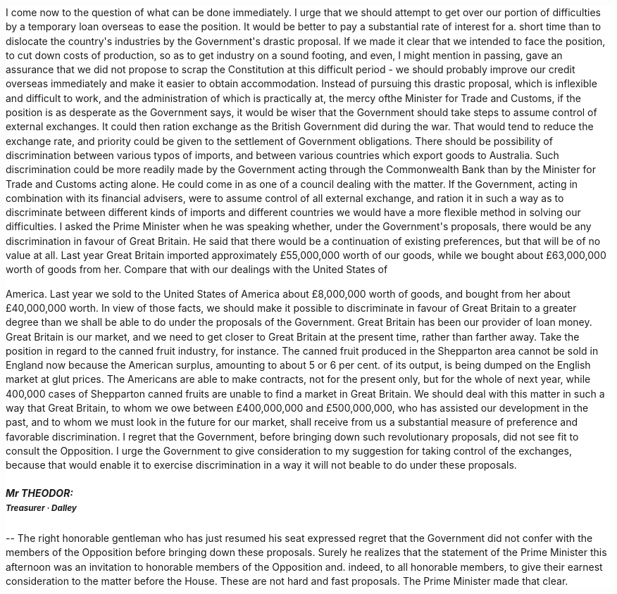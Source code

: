 I come now to the question of what can be done immediately. I urge that we should attempt to get over our portion of difficulties by a temporary loan overseas  to ease the position. It would be better to pay a substantial rate of interest for a. short time than to dislocate the country's industries by the Government's drastic proposal. If we made it clear that we intended to face the position, to cut down costs of production, so as to get industry on a sound footing, and even, I might mention in passing, gave an assurance that we did not propose to scrap the Constitution at this difficult period - we should probably improve our credit overseas immediately and make it easier to obtain accommodation. Instead of pursuing this drastic proposal, which is inflexible and difficult to work, and the administration of which is practically at, the mercy ofthe Minister for Trade and Customs, if the position is as desperate as the Government says, it would be wiser that the Government should take steps to assume control of external exchanges. It could then ration exchange as the British Government did during the war. That would tend to reduce the exchange rate, and priority could be given to the settlement of Government obligations. There should be possibility of discrimination between various typos of imports, and between various countries which export goods to Australia. Such discrimination could be more readily made by the Government acting through the Commonwealth Bank than by the Minister for Trade and Customs acting alone. He could come in as one of a council dealing with the matter. If the Government, acting in combination with its financial advisers, were to assume control of all external exchange, and ration it in such a way as to discriminate between different kinds of imports and different countries we would have a more flexible method in solving our difficulties. I asked the Prime Minister when he was speaking whether, under the Government's proposals, there would be any discrimination in favour of Great Britain. He said that there would be a continuation of existing preferences, but that will be of no value at all. Last year Great Britain imported approximately  £55,000,000  worth of our goods, while we bought about  £63,000,000  worth of goods from her. Compare that with our dealings with the United States of 

America. Last year we sold to the United States of America about  £8,000,000  worth of goods, and bought from her about  £40,000,000  worth. In view of those facts, we should make it possible to discriminate in favour of Great Britain to a greater degree than we shall be able to do under the proposals of the Government. Great Britain has been our provider of loan money. Great Britain is our market, and we need to get closer to Great Britain at the present time, rather than farther away. Take the position in regard to the canned fruit industry, for instance. The canned fruit produced in the Shepparton area cannot be sold in England now because the American surplus, amounting to about  5  or  6  per cent. of its output, is being dumped on the English market at glut prices. The Americans are able to make contracts, not for the present only, but for the whole of next year, while  400,000  cases of Shepparton canned  fruits  are unable to find a market in Great Britain. We should deal with this matter in such a way that Great Britain, to whom we owe between  £400,000,000  and  £500,000,000,  who has assisted our development in the past, and to whom we must look in the future for our market, shall receive from us a substantial measure of preference and favorable discrimination. I regret that the Government, before bringing down such revolutionary proposals, did not see fit to consult the Opposition. I urge the Government to give consideration to my suggestion for taking control of the exchanges, because that would enable it to exercise discrimination in a way it will not beable to do under these proposals. 

##### Mr THEODOR:<br><small class="text-muted">Treasurer &middot; Dalley</small>

--  The right honorable gentleman who has just resumed his seat expressed regret that the Government did not confer with the members of the Opposition before bringing down these proposals. Surely he realizes that the statement of the Prime Minister this afternoon was an invitation to honorable members of the Opposition and. indeed, to all honorable members, to give their earnest consideration to the matter before the House. These are not hard and fast proposals. The Prime Minister made that clear. 
